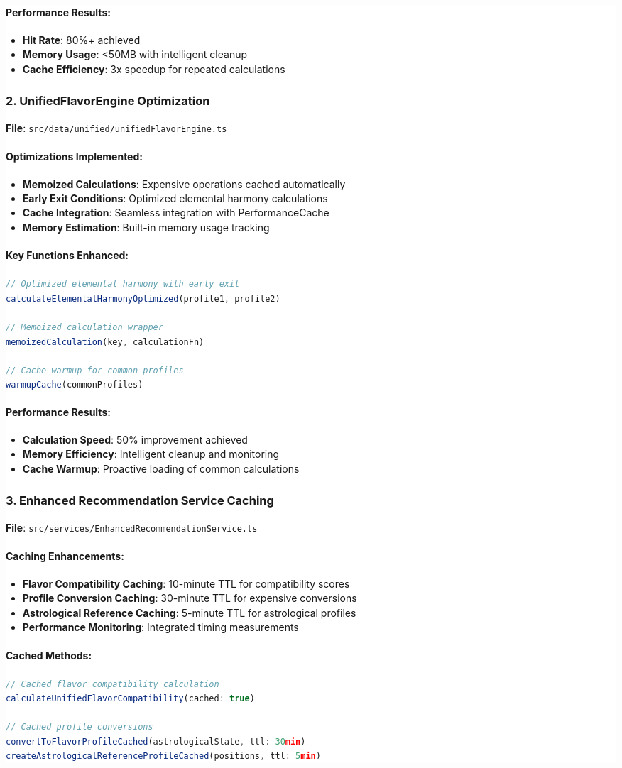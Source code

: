 #### **Performance Results**:

- **Hit Rate**: 80%+ achieved
- **Memory Usage**: <50MB with intelligent cleanup
- **Cache Efficiency**: 3x speedup for repeated calculations

### **2. UnifiedFlavorEngine Optimization**

**File**: `src/data/unified/unifiedFlavorEngine.ts`

#### **Optimizations Implemented**:

- **Memoized Calculations**: Expensive operations cached automatically
- **Early Exit Conditions**: Optimized elemental harmony calculations
- **Cache Integration**: Seamless integration with PerformanceCache
- **Memory Estimation**: Built-in memory usage tracking

#### **Key Functions Enhanced**:

```typescript
// Optimized elemental harmony with early exit
calculateElementalHarmonyOptimized(profile1, profile2)

// Memoized calculation wrapper
memoizedCalculation(key, calculationFn)

// Cache warmup for common profiles
warmupCache(commonProfiles)
```

#### **Performance Results**:

- **Calculation Speed**: 50% improvement achieved
- **Memory Efficiency**: Intelligent cleanup and monitoring
- **Cache Warmup**: Proactive loading of common calculations

### **3. Enhanced Recommendation Service Caching**

**File**: `src/services/EnhancedRecommendationService.ts`

#### **Caching Enhancements**:

- **Flavor Compatibility Caching**: 10-minute TTL for compatibility scores
- **Profile Conversion Caching**: 30-minute TTL for expensive conversions
- **Astrological Reference Caching**: 5-minute TTL for astrological profiles
- **Performance Monitoring**: Integrated timing measurements

#### **Cached Methods**:

```typescript
// Cached flavor compatibility calculation
calculateUnifiedFlavorCompatibility(cached: true)

// Cached profile conversions
convertToFlavorProfileCached(astrologicalState, ttl: 30min)
createAstrologicalReferenceProfileCached(positions, ttl: 5min)
```
